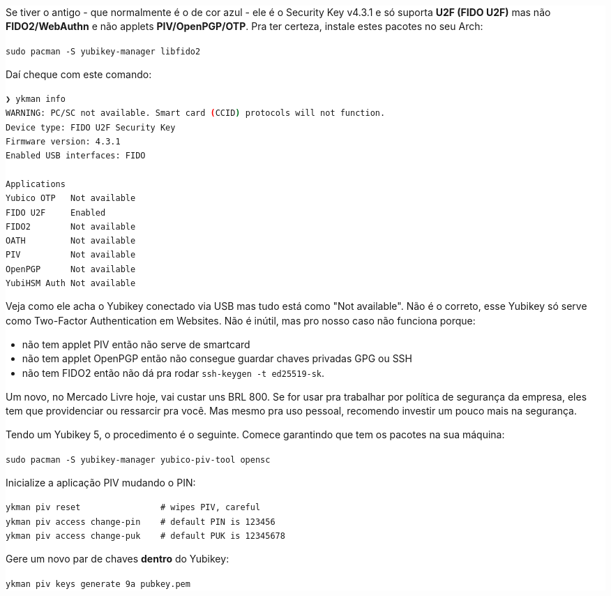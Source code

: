 Se tiver o antigo - que normalmente é o de cor azul - ele é o Security Key v4.3.1 e só suporta **U2F (FIDO U2F)** mas não **FIDO2/WebAuthn** e não applets **PIV/OpenPGP/OTP**. Pra ter certeza, instale estes pacotes no seu Arch:

```
sudo pacman -S yubikey-manager libfido2
```

Daí cheque com este comando:

```bash
❯ ykman info
WARNING: PC/SC not available. Smart card (CCID) protocols will not function.
Device type: FIDO U2F Security Key
Firmware version: 4.3.1
Enabled USB interfaces: FIDO

Applications
Yubico OTP   Not available
FIDO U2F     Enabled
FIDO2        Not available
OATH         Not available
PIV          Not available
OpenPGP      Not available
YubiHSM Auth Not available
```

Veja como ele acha o Yubikey conectado via USB mas tudo está como "Not available". Não é o correto, esse Yubikey só serve como Two-Factor Authentication em Websites. Não é inútil, mas pro nosso caso não funciona porque:

* não tem applet PIV então não serve de smartcard
* não tem applet OpenPGP então não consegue guardar chaves privadas GPG ou SSH
* não tem FIDO2 então não dá pra rodar `ssh-keygen -t ed25519-sk`.

Um novo, no Mercado Livre hoje, vai custar uns BRL 800. Se for usar pra trabalhar por política de segurança da empresa, eles tem que providenciar ou ressarcir pra você. Mas mesmo pra uso pessoal, recomendo investir um pouco mais na segurança.

Tendo um Yubikey 5, o procedimento é o seguinte. Comece garantindo que tem os pacotes na sua máquina:

```
sudo pacman -S yubikey-manager yubico-piv-tool opensc
```

Inicialize a aplicação PIV mudando o PIN:

```
ykman piv reset                # wipes PIV, careful
ykman piv access change-pin    # default PIN is 123456
ykman piv access change-puk    # default PUK is 12345678
```

Gere um novo par de chaves **dentro** do Yubikey:

```
ykman piv keys generate 9a pubkey.pem
```
